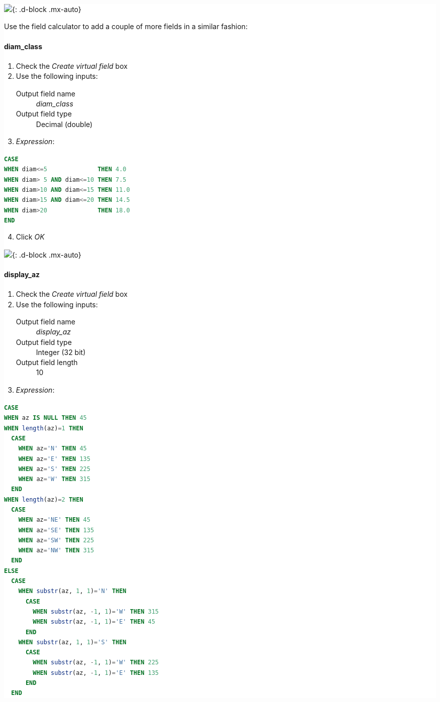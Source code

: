 ![](../images/witness-trees-field-calculator-sp.png){: .d-block .mx-auto}

Use the field calculator to add a couple of more fields in a similar fashion:

#### diam_class
1. Check the *Create virtual field* box
2. Use the following inputs:
    <dl>
      <dt>Output field name</dt><dd><i>diam_class</i></dd>
      <dt>Output field type</dt><dd>Decimal (double)</dd>
    </dl>
3. *Expression*:
  ```sql
CASE 
  WHEN diam<=5              THEN 4.0
  WHEN diam> 5 AND diam<=10 THEN 7.5
  WHEN diam>10 AND diam<=15 THEN 11.0
  WHEN diam>15 AND diam<=20 THEN 14.5
  WHEN diam>20              THEN 18.0
END
  ```
4. Click *OK*

![](../images/witness-trees-field-calculator-diam.png){: .d-block .mx-auto}

#### display_az
1. Check the *Create virtual field* box
2. Use the following inputs:
    <dl>
      <dt>Output field name</dt><dd><i>display_az</i></dd>
      <dt>Output field type</dt><dd>Integer (32 bit)</dd>
      <dt>Output field length</dt><dd>10</dd>
    </dl>
3. *Expression*:
  ```sql
CASE
  WHEN az IS NULL THEN 45
  WHEN length(az)=1 THEN
    CASE
      WHEN az='N' THEN 45
      WHEN az='E' THEN 135
      WHEN az='S' THEN 225
      WHEN az='W' THEN 315
    END
  WHEN length(az)=2 THEN
    CASE
      WHEN az='NE' THEN 45
      WHEN az='SE' THEN 135
      WHEN az='SW' THEN 225
      WHEN az='NW' THEN 315
    END
  ELSE
    CASE
      WHEN substr(az, 1, 1)='N' THEN
        CASE
          WHEN substr(az, -1, 1)='W' THEN 315
          WHEN substr(az, -1, 1)='E' THEN 45
        END
      WHEN substr(az, 1, 1)='S' THEN
        CASE
          WHEN substr(az, -1, 1)='W' THEN 225
          WHEN substr(az, -1, 1)='E' THEN 135
        END
    END
  ```